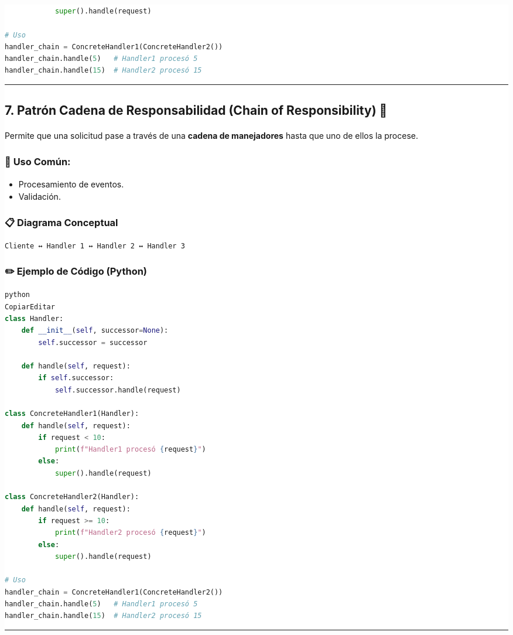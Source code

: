 ```python
            super().handle(request)

# Uso
handler_chain = ConcreteHandler1(ConcreteHandler2())
handler_chain.handle(5)   # Handler1 procesó 5
handler_chain.handle(15)  # Handler2 procesó 15

```

---

## **7. Patrón Cadena de Responsabilidad (Chain of Responsibility) 🔗**

Permite que una solicitud pase a través de una **cadena de manejadores** hasta que uno de ellos la procese.

### 🎯 **Uso Común**:

- Procesamiento de eventos.
- Validación.

### 📋 **Diagrama Conceptual**

```
Cliente ↔ Handler 1 ↔ Handler 2 ↔ Handler 3
```

### ✏️ **Ejemplo de Código (Python)**

```python
python
CopiarEditar
class Handler:
    def __init__(self, successor=None):
        self.successor = successor

    def handle(self, request):
        if self.successor:
            self.successor.handle(request)

class ConcreteHandler1(Handler):
    def handle(self, request):
        if request < 10:
            print(f"Handler1 procesó {request}")
        else:
            super().handle(request)

class ConcreteHandler2(Handler):
    def handle(self, request):
        if request >= 10:
            print(f"Handler2 procesó {request}")
        else:
            super().handle(request)

# Uso
handler_chain = ConcreteHandler1(ConcreteHandler2())
handler_chain.handle(5)   # Handler1 procesó 5
handler_chain.handle(15)  # Handler2 procesó 15

```

---
